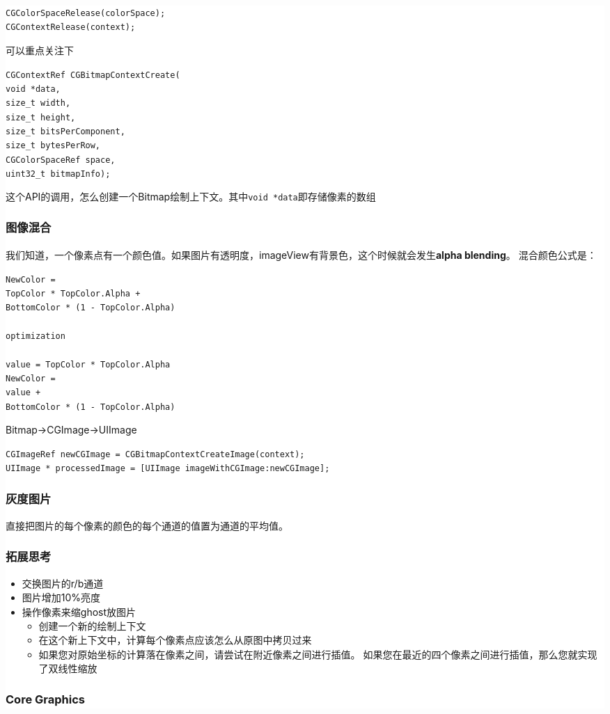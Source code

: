 ```
CGColorSpaceRelease(colorSpace);
CGContextRelease(context);
```
可以重点关注下

```
CGContextRef CGBitmapContextCreate(
void *data, 
size_t width,  
size_t height,  
size_t bitsPerComponent,   
size_t bytesPerRow, 
CGColorSpaceRef space, 
uint32_t bitmapInfo);
```
这个API的调用，怎么创建一个Bitmap绘制上下文。其中`void *data`即存储像素的数组
### 图像混合
我们知道，一个像素点有一个颜色值。如果图片有透明度，imageView有背景色，这个时候就会发生**alpha blending**。
混合颜色公式是：

```
NewColor = 
TopColor * TopColor.Alpha + 
BottomColor * (1 - TopColor.Alpha)

optimization

value = TopColor * TopColor.Alpha
NewColor = 
value + 
BottomColor * (1 - TopColor.Alpha)
```
Bitmap->CGImage->UIImage

```
CGImageRef newCGImage = CGBitmapContextCreateImage(context);
UIImage * processedImage = [UIImage imageWithCGImage:newCGImage];
```
### 灰度图片
直接把图片的每个像素的颜色的每个通道的值置为通道的平均值。
### 拓展思考
* 交换图片的r/b通道
* 图片增加10%亮度
* 操作像素来缩ghost放图片
	* 创建一个新的绘制上下文
	* 在这个新上下文中，计算每个像素点应该怎么从原图中拷贝过来
	* 如果您对原始坐标的计算落在像素之间，请尝试在附近像素之间进行插值。
如果您在最近的四个像素之间进行插值，那么您就实现了双线性缩放

### Core Graphics
